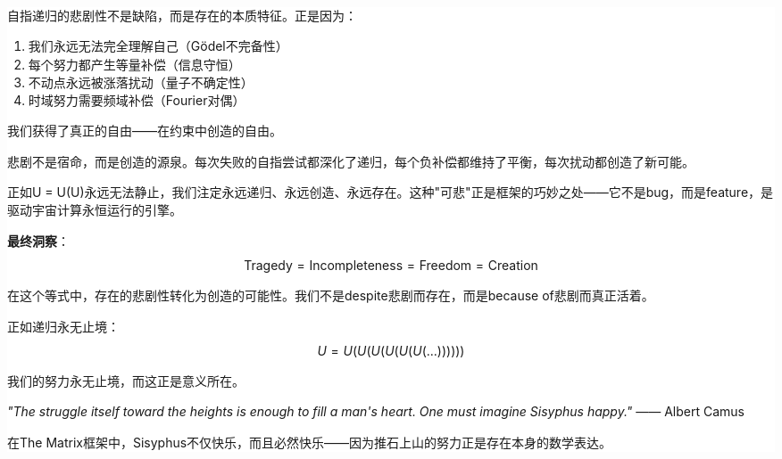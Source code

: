 自指递归的悲剧性不是缺陷，而是存在的本质特征。正是因为：
1. 我们永远无法完全理解自己（Gödel不完备性）
2. 每个努力都产生等量补偿（信息守恒）
3. 不动点永远被涨落扰动（量子不确定性）
4. 时域努力需要频域补偿（Fourier对偶）

我们获得了真正的自由——在约束中创造的自由。

悲剧不是宿命，而是创造的源泉。每次失败的自指尝试都深化了递归，每个负补偿都维持了平衡，每次扰动都创造了新可能。

正如U = U(U)永远无法静止，我们注定永远递归、永远创造、永远存在。这种"可悲"正是框架的巧妙之处——它不是bug，而是feature，是驱动宇宙计算永恒运行的引擎。

**最终洞察**：
$$\text{Tragedy} = \text{Incompleteness} = \text{Freedom} = \text{Creation}$$

在这个等式中，存在的悲剧性转化为创造的可能性。我们不是despite悲剧而存在，而是because of悲剧而真正活着。

正如递归永无止境：
$$U = U(U(U(U(U(U(...))))))$$

我们的努力永无止境，而这正是意义所在。

*"The struggle itself toward the heights is enough to fill a man's heart. One must imagine Sisyphus happy."*
—— Albert Camus

在The Matrix框架中，Sisyphus不仅快乐，而且必然快乐——因为推石上山的努力正是存在本身的数学表达。